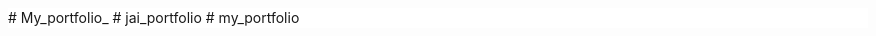 
<script src="https://unpkg.com/scrollreveal"></script>

<script
      type="text/javascript"
      src="https://cdn.jsdelivr.net/npm/emailjs-com@3/dist/email.min.js"
    ></script>



<script src="./assets/js/script.js"></script>

</body>
</html>
# My_portfolio_
# jai_portfolio
# my_portfolio
